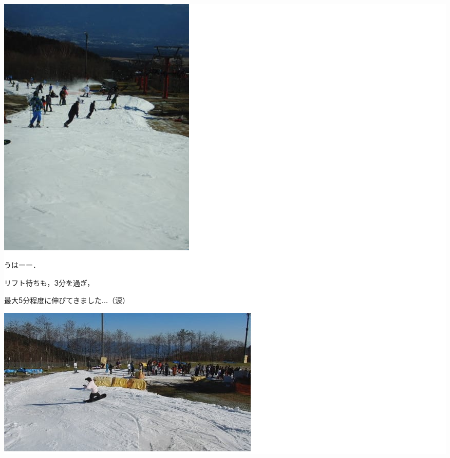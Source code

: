 ![17339aaa32e28a5e84553e14939cc735.jpg](images/17339aaa32e28a5e84553e14939cc735.jpg)




うはーー．


リフト待ちも，3分を過ぎ，


最大5分程度に伸びてきました…（涙）




![d719aea08685d166bb1d79dd848a6f3a.jpg](images/d719aea08685d166bb1d79dd848a6f3a.jpg)
